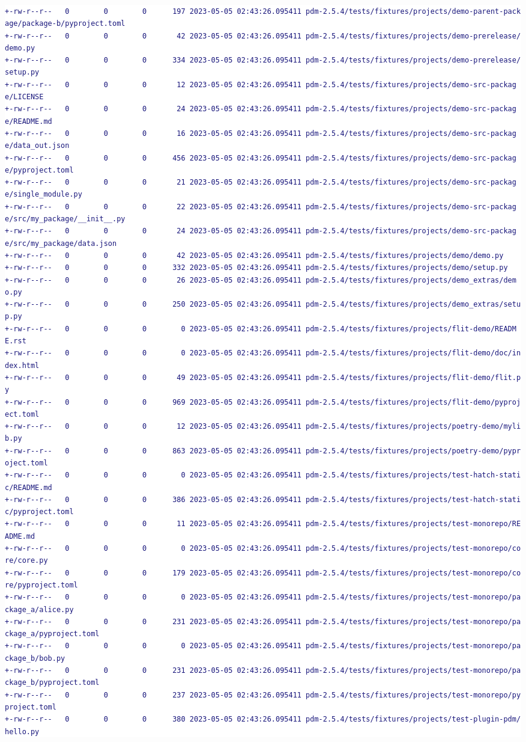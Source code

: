 ```diff
+-rw-r--r--   0        0        0      197 2023-05-05 02:43:26.095411 pdm-2.5.4/tests/fixtures/projects/demo-parent-package/package-b/pyproject.toml
+-rw-r--r--   0        0        0       42 2023-05-05 02:43:26.095411 pdm-2.5.4/tests/fixtures/projects/demo-prerelease/demo.py
+-rw-r--r--   0        0        0      334 2023-05-05 02:43:26.095411 pdm-2.5.4/tests/fixtures/projects/demo-prerelease/setup.py
+-rw-r--r--   0        0        0       12 2023-05-05 02:43:26.095411 pdm-2.5.4/tests/fixtures/projects/demo-src-package/LICENSE
+-rw-r--r--   0        0        0       24 2023-05-05 02:43:26.095411 pdm-2.5.4/tests/fixtures/projects/demo-src-package/README.md
+-rw-r--r--   0        0        0       16 2023-05-05 02:43:26.095411 pdm-2.5.4/tests/fixtures/projects/demo-src-package/data_out.json
+-rw-r--r--   0        0        0      456 2023-05-05 02:43:26.095411 pdm-2.5.4/tests/fixtures/projects/demo-src-package/pyproject.toml
+-rw-r--r--   0        0        0       21 2023-05-05 02:43:26.095411 pdm-2.5.4/tests/fixtures/projects/demo-src-package/single_module.py
+-rw-r--r--   0        0        0       22 2023-05-05 02:43:26.095411 pdm-2.5.4/tests/fixtures/projects/demo-src-package/src/my_package/__init__.py
+-rw-r--r--   0        0        0       24 2023-05-05 02:43:26.095411 pdm-2.5.4/tests/fixtures/projects/demo-src-package/src/my_package/data.json
+-rw-r--r--   0        0        0       42 2023-05-05 02:43:26.095411 pdm-2.5.4/tests/fixtures/projects/demo/demo.py
+-rw-r--r--   0        0        0      332 2023-05-05 02:43:26.095411 pdm-2.5.4/tests/fixtures/projects/demo/setup.py
+-rw-r--r--   0        0        0       26 2023-05-05 02:43:26.095411 pdm-2.5.4/tests/fixtures/projects/demo_extras/demo.py
+-rw-r--r--   0        0        0      250 2023-05-05 02:43:26.095411 pdm-2.5.4/tests/fixtures/projects/demo_extras/setup.py
+-rw-r--r--   0        0        0        0 2023-05-05 02:43:26.095411 pdm-2.5.4/tests/fixtures/projects/flit-demo/README.rst
+-rw-r--r--   0        0        0        0 2023-05-05 02:43:26.095411 pdm-2.5.4/tests/fixtures/projects/flit-demo/doc/index.html
+-rw-r--r--   0        0        0       49 2023-05-05 02:43:26.095411 pdm-2.5.4/tests/fixtures/projects/flit-demo/flit.py
+-rw-r--r--   0        0        0      969 2023-05-05 02:43:26.095411 pdm-2.5.4/tests/fixtures/projects/flit-demo/pyproject.toml
+-rw-r--r--   0        0        0       12 2023-05-05 02:43:26.095411 pdm-2.5.4/tests/fixtures/projects/poetry-demo/mylib.py
+-rw-r--r--   0        0        0      863 2023-05-05 02:43:26.095411 pdm-2.5.4/tests/fixtures/projects/poetry-demo/pyproject.toml
+-rw-r--r--   0        0        0        0 2023-05-05 02:43:26.095411 pdm-2.5.4/tests/fixtures/projects/test-hatch-static/README.md
+-rw-r--r--   0        0        0      386 2023-05-05 02:43:26.095411 pdm-2.5.4/tests/fixtures/projects/test-hatch-static/pyproject.toml
+-rw-r--r--   0        0        0       11 2023-05-05 02:43:26.095411 pdm-2.5.4/tests/fixtures/projects/test-monorepo/README.md
+-rw-r--r--   0        0        0        0 2023-05-05 02:43:26.095411 pdm-2.5.4/tests/fixtures/projects/test-monorepo/core/core.py
+-rw-r--r--   0        0        0      179 2023-05-05 02:43:26.095411 pdm-2.5.4/tests/fixtures/projects/test-monorepo/core/pyproject.toml
+-rw-r--r--   0        0        0        0 2023-05-05 02:43:26.095411 pdm-2.5.4/tests/fixtures/projects/test-monorepo/package_a/alice.py
+-rw-r--r--   0        0        0      231 2023-05-05 02:43:26.095411 pdm-2.5.4/tests/fixtures/projects/test-monorepo/package_a/pyproject.toml
+-rw-r--r--   0        0        0        0 2023-05-05 02:43:26.095411 pdm-2.5.4/tests/fixtures/projects/test-monorepo/package_b/bob.py
+-rw-r--r--   0        0        0      231 2023-05-05 02:43:26.095411 pdm-2.5.4/tests/fixtures/projects/test-monorepo/package_b/pyproject.toml
+-rw-r--r--   0        0        0      237 2023-05-05 02:43:26.095411 pdm-2.5.4/tests/fixtures/projects/test-monorepo/pyproject.toml
+-rw-r--r--   0        0        0      380 2023-05-05 02:43:26.095411 pdm-2.5.4/tests/fixtures/projects/test-plugin-pdm/hello.py
```